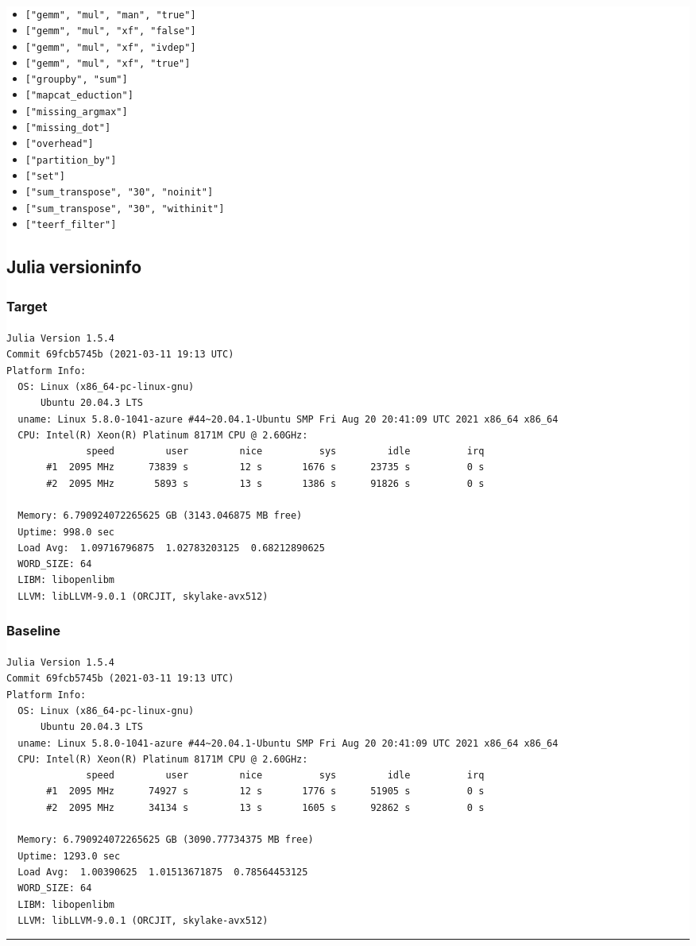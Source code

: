 - `["gemm", "mul", "man", "true"]`
- `["gemm", "mul", "xf", "false"]`
- `["gemm", "mul", "xf", "ivdep"]`
- `["gemm", "mul", "xf", "true"]`
- `["groupby", "sum"]`
- `["mapcat_eduction"]`
- `["missing_argmax"]`
- `["missing_dot"]`
- `["overhead"]`
- `["partition_by"]`
- `["set"]`
- `["sum_transpose", "30", "noinit"]`
- `["sum_transpose", "30", "withinit"]`
- `["teerf_filter"]`

## Julia versioninfo

### Target
```
Julia Version 1.5.4
Commit 69fcb5745b (2021-03-11 19:13 UTC)
Platform Info:
  OS: Linux (x86_64-pc-linux-gnu)
      Ubuntu 20.04.3 LTS
  uname: Linux 5.8.0-1041-azure #44~20.04.1-Ubuntu SMP Fri Aug 20 20:41:09 UTC 2021 x86_64 x86_64
  CPU: Intel(R) Xeon(R) Platinum 8171M CPU @ 2.60GHz: 
              speed         user         nice          sys         idle          irq
       #1  2095 MHz      73839 s         12 s       1676 s      23735 s          0 s
       #2  2095 MHz       5893 s         13 s       1386 s      91826 s          0 s
       
  Memory: 6.790924072265625 GB (3143.046875 MB free)
  Uptime: 998.0 sec
  Load Avg:  1.09716796875  1.02783203125  0.68212890625
  WORD_SIZE: 64
  LIBM: libopenlibm
  LLVM: libLLVM-9.0.1 (ORCJIT, skylake-avx512)
```

### Baseline
```
Julia Version 1.5.4
Commit 69fcb5745b (2021-03-11 19:13 UTC)
Platform Info:
  OS: Linux (x86_64-pc-linux-gnu)
      Ubuntu 20.04.3 LTS
  uname: Linux 5.8.0-1041-azure #44~20.04.1-Ubuntu SMP Fri Aug 20 20:41:09 UTC 2021 x86_64 x86_64
  CPU: Intel(R) Xeon(R) Platinum 8171M CPU @ 2.60GHz: 
              speed         user         nice          sys         idle          irq
       #1  2095 MHz      74927 s         12 s       1776 s      51905 s          0 s
       #2  2095 MHz      34134 s         13 s       1605 s      92862 s          0 s
       
  Memory: 6.790924072265625 GB (3090.77734375 MB free)
  Uptime: 1293.0 sec
  Load Avg:  1.00390625  1.01513671875  0.78564453125
  WORD_SIZE: 64
  LIBM: libopenlibm
  LLVM: libLLVM-9.0.1 (ORCJIT, skylake-avx512)
```

---